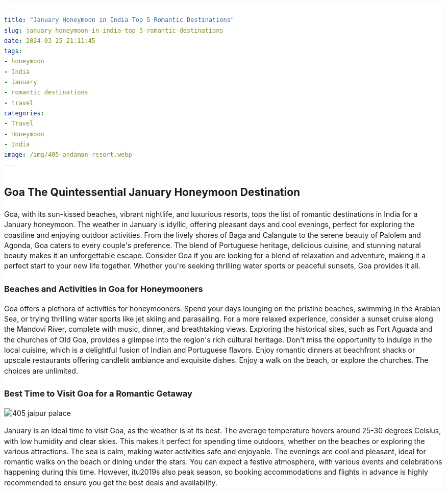 ```yaml
---
title: "January Honeymoon in India Top 5 Romantic Destinations"
slug: january-honeymoon-in-india-top-5-romantic-destinations
date: 2024-03-25 21:11:45
tags:
- honeymoon
- India
- January
- romantic destinations
- travel
categories:
- Travel
- Honeymoon
- India
image: /img/405-andaman-resort.webp 
---
```

## Goa The Quintessential January Honeymoon Destination

Goa, with its sun-kissed beaches, vibrant nightlife, and luxurious resorts, tops the list of romantic destinations in India for a January honeymoon. The weather in January is idyllic, offering pleasant days and cool evenings, perfect for exploring the coastline and enjoying outdoor activities. From the lively shores of Baga and Calangute to the serene beauty of Palolem and Agonda, Goa caters to every couple's preference. The blend of Portuguese heritage, delicious cuisine, and stunning natural beauty makes it an unforgettable escape. Consider Goa if you are looking for a blend of relaxation and adventure, making it a perfect start to your new life together. Whether you're seeking thrilling water sports or peaceful sunsets, Goa provides it all.

### Beaches and Activities in Goa for Honeymooners

Goa offers a plethora of activities for honeymooners. Spend your days lounging on the pristine beaches, swimming in the Arabian Sea, or trying thrilling water sports like jet skiing and parasailing. For a more relaxed experience, consider a sunset cruise along the Mandovi River, complete with music, dinner, and breathtaking views. Exploring the historical sites, such as Fort Aguada and the churches of Old Goa, provides a glimpse into the region's rich cultural heritage. Don't miss the opportunity to indulge in the local cuisine, which is a delightful fusion of Indian and Portuguese flavors. Enjoy romantic dinners at beachfront shacks or upscale restaurants offering candlelit ambiance and exquisite dishes. Enjoy a walk on the beach, or explore the churches. The choices are unlimited.

### Best Time to Visit Goa for a Romantic Getaway

![405 jaipur palace](/img/405-jaipur-palace.webp)

January is an ideal time to visit Goa, as the weather is at its best. The average temperature hovers around 25-30 degrees Celsius, with low humidity and clear skies. This makes it perfect for spending time outdoors, whether on the beaches or exploring the various attractions. The sea is calm, making water activities safe and enjoyable. The evenings are cool and pleasant, ideal for romantic walks on the beach or dining under the stars. You can expect a festive atmosphere, with various events and celebrations happening during this time. However, itu2019s also peak season, so booking accommodations and flights in advance is highly recommended to ensure you get the best deals and availability.
